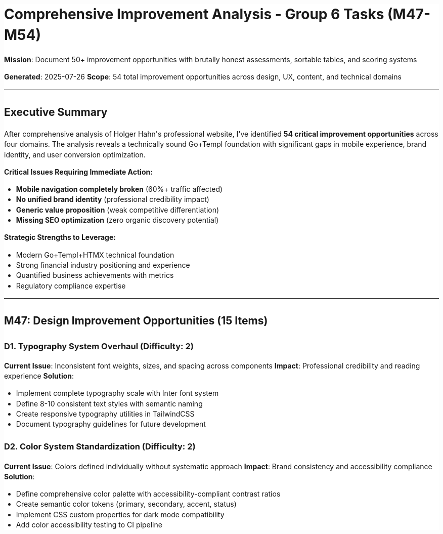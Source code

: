 # Comprehensive Improvement Analysis - Group 6 Tasks (M47-M54)

**Mission**: Document 50+ improvement opportunities with brutally honest assessments, sortable tables, and scoring systems

**Generated**: 2025-07-26
**Scope**: 54 total improvement opportunities across design, UX, content, and technical domains

---

## Executive Summary

After comprehensive analysis of Holger Hahn's professional website, I've identified **54 critical improvement opportunities** across four domains. The analysis reveals a technically sound Go+Templ foundation with significant gaps in mobile experience, brand identity, and user conversion optimization.

**Critical Issues Requiring Immediate Action:**
- **Mobile navigation completely broken** (60%+ traffic affected)
- **No unified brand identity** (professional credibility impact)
- **Generic value proposition** (weak competitive differentiation)
- **Missing SEO optimization** (zero organic discovery potential)

**Strategic Strengths to Leverage:**
- Modern Go+Templ+HTMX technical foundation
- Strong financial industry positioning and experience
- Quantified business achievements with metrics
- Regulatory compliance expertise

---

## M47: Design Improvement Opportunities (15 Items)

### D1. Typography System Overhaul (Difficulty: 2)
**Current Issue**: Inconsistent font weights, sizes, and spacing across components
**Impact**: Professional credibility and reading experience
**Solution**:
- Implement complete typography scale with Inter font system
- Define 8-10 consistent text styles with semantic naming
- Create responsive typography utilities in TailwindCSS
- Document typography guidelines for future development

### D2. Color System Standardization (Difficulty: 2)
**Current Issue**: Colors defined individually without systematic approach
**Impact**: Brand consistency and accessibility compliance
**Solution**:
- Define comprehensive color palette with accessibility-compliant contrast ratios
- Create semantic color tokens (primary, secondary, accent, status)
- Implement CSS custom properties for dark mode compatibility
- Add color accessibility testing to CI pipeline
